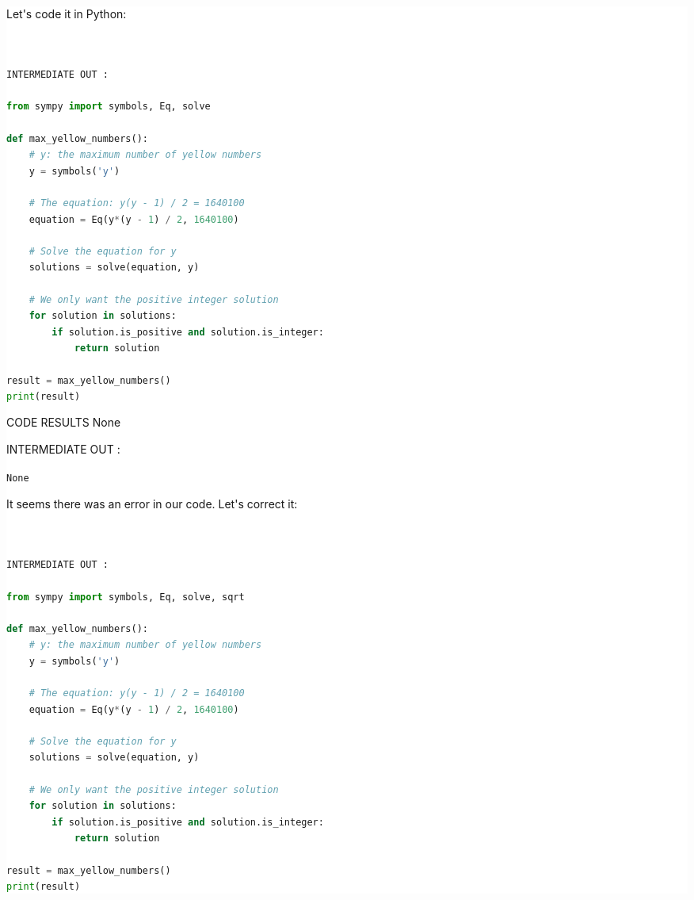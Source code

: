 Let's code it in Python:

```python


INTERMEDIATE OUT :

from sympy import symbols, Eq, solve

def max_yellow_numbers():
    # y: the maximum number of yellow numbers
    y = symbols('y')

    # The equation: y(y - 1) / 2 = 1640100
    equation = Eq(y*(y - 1) / 2, 1640100)

    # Solve the equation for y
    solutions = solve(equation, y)

    # We only want the positive integer solution
    for solution in solutions:
        if solution.is_positive and solution.is_integer:
            return solution

result = max_yellow_numbers()
print(result)
```

CODE RESULTS None

INTERMEDIATE OUT :
```output
None
```

It seems there was an error in our code. Let's correct it:

```python


INTERMEDIATE OUT :

from sympy import symbols, Eq, solve, sqrt

def max_yellow_numbers():
    # y: the maximum number of yellow numbers
    y = symbols('y')

    # The equation: y(y - 1) / 2 = 1640100
    equation = Eq(y*(y - 1) / 2, 1640100)

    # Solve the equation for y
    solutions = solve(equation, y)

    # We only want the positive integer solution
    for solution in solutions:
        if solution.is_positive and solution.is_integer:
            return solution

result = max_yellow_numbers()
print(result)
```
